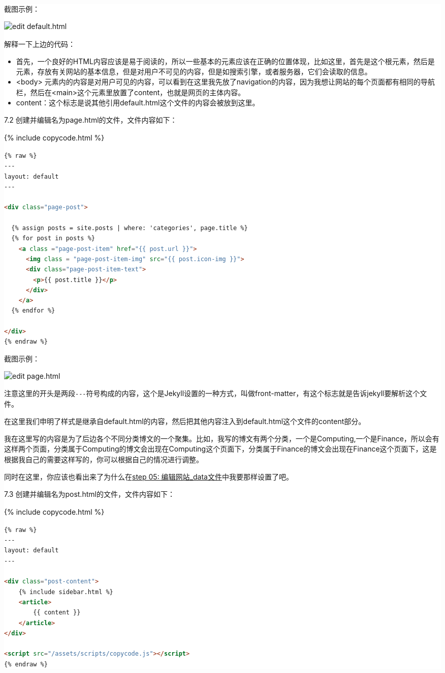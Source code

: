 截图示例：

![edit default.html](/assets/images/github-pages/022.png)

解释一下上边的代码：

* 首先，一个良好的HTML内容应该是易于阅读的，所以一些基本的元素应该在正确的位置体现，比如这里，首先是<html>这个根元素，然后是<head>元素，存放有关网站的基本信息，但是对用户不可见的内容，但是如搜索引擎，或者服务器，它们会读取的信息。
* \<body> 元素内的内容是对用户可见的内容，可以看到在这里我先放了navigation的内容，因为我想让网站的每个页面都有相同的导航栏，然后在\<main>这个元素里放置了content，也就是网页的主体内容。
* content：这个标志是说其他引用default.html这个文件的内容会被放到这里。


7.2 创建并编辑名为page.html的文件，文件内容如下：

{% include copycode.html %}
```html
{% raw %}
---
layout: default
---

<div class="page-post">

  {% assign posts = site.posts | where: 'categories', page.title %}
  {% for post in posts %}
    <a class ="page-post-item" href="{{ post.url }}">
      <img class = "page-post-item-img" src="{{ post.icon-img }}">
      <div class="page-post-item-text">
        <p>{{ post.title }}</p>
      </div>
    </a>
  {% endfor %}

</div>
{% endraw %}
```

截图示例：

![edit page.html](/assets/images/github-pages/023.png)

注意这里的开头是两段`---`符号构成的内容，这个是Jekyll设置的一种方式，叫做front-matter，有这个标志就是告诉jekyll要解析这个文件。

在这里我们申明了样式是继承自default.html的内容，然后把其他内容注入到default.html这个文件的content部分。

我在这里写的内容是为了后边各个不同分类博文的一个聚集。比如，我写的博文有两个分类，一个是Computing,一个是Finance，所以会有这样两个页面，分类属于Computing的博文会出现在Computing这个页面下，分类属于Finance的博文会出现在Finance这个页面下，这是根据我自己的需要这样写的，你可以根据自己的情况进行调整。

同时在这里，你应该也看出来了为什么在[step 05: 编辑网站_data文件](#step-05-编辑网站_data文件)中我要那样设置了吧。

7.3 创建并编辑名为post.html的文件，文件内容如下：

{% include copycode.html %}
```html
{% raw %}
---
layout: default
---

<div class="post-content">
    {% include sidebar.html %}
    <article>
        {{ content }}
    </article>
</div>

<script src="/assets/scripts/copycode.js"></script>
{% endraw %}
```